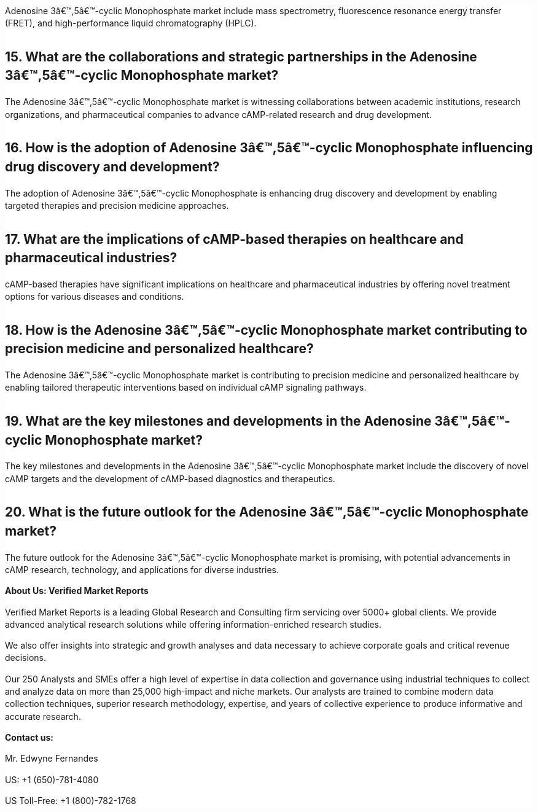 Adenosine 3â€™,5â€™-cyclic Monophosphate market include mass spectrometry, fluorescence resonance energy transfer (FRET), and high-performance liquid chromatography (HPLC).</p><h2>15. What are the collaborations and strategic partnerships in the Adenosine 3â€™,5â€™-cyclic Monophosphate market?</h2><p>The Adenosine 3â€™,5â€™-cyclic Monophosphate market is witnessing collaborations between academic institutions, research organizations, and pharmaceutical companies to advance cAMP-related research and drug development.</p><h2>16. How is the adoption of Adenosine 3â€™,5â€™-cyclic Monophosphate influencing drug discovery and development?</h2><p>The adoption of Adenosine 3â€™,5â€™-cyclic Monophosphate is enhancing drug discovery and development by enabling targeted therapies and precision medicine approaches.</p><h2>17. What are the implications of cAMP-based therapies on healthcare and pharmaceutical industries?</h2><p>cAMP-based therapies have significant implications on healthcare and pharmaceutical industries by offering novel treatment options for various diseases and conditions.</p><h2>18. How is the Adenosine 3â€™,5â€™-cyclic Monophosphate market contributing to precision medicine and personalized healthcare?</h2><p>The Adenosine 3â€™,5â€™-cyclic Monophosphate market is contributing to precision medicine and personalized healthcare by enabling tailored therapeutic interventions based on individual cAMP signaling pathways.</p><h2>19. What are the key milestones and developments in the Adenosine 3â€™,5â€™-cyclic Monophosphate market?</h2><p>The key milestones and developments in the Adenosine 3â€™,5â€™-cyclic Monophosphate market include the discovery of novel cAMP targets and the development of cAMP-based diagnostics and therapeutics.</p><h2>20. What is the future outlook for the Adenosine 3â€™,5â€™-cyclic Monophosphate market?</h2><p>The future outlook for the Adenosine 3â€™,5â€™-cyclic Monophosphate market is promising, with potential advancements in cAMP research, technology, and applications for diverse industries.</p></body></html></h3><p id="" class=""><strong>About Us: Verified Market Reports</strong></p><p id="" class="">Verified Market Reports is a leading Global Research and Consulting firm servicing over 5000+ global clients. We provide advanced analytical research solutions while offering information-enriched research studies.</p><p id="" class="">We also offer insights into strategic and growth analyses and data necessary to achieve corporate goals and critical revenue decisions.</p><p id="" class="">Our 250 Analysts and SMEs offer a high level of expertise in data collection and governance using industrial techniques to collect and analyze data on more than 25,000 high-impact and niche markets. Our analysts are trained to combine modern data collection techniques, superior research methodology, expertise, and years of collective experience to produce informative and accurate research.</p><p id="" class=""><strong>Contact us:</strong></p><p id="" class="">Mr. Edwyne Fernandes</p><p id="" class="">US: +1 (650)-781-4080</p><p id="" class="">US Toll-Free: +1 (800)-782-1768</p>
